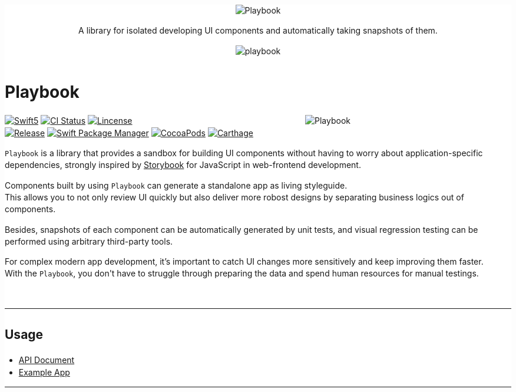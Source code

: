 <p align="center">
<img src="https://raw.githubusercontent.com/playbook-ui/mediakit/master/logo/default-h%402x.png" alt="Playbook" width="400">
</p>

<p align="center">A library for isolated developing UI components and automatically taking snapshots of them.</p>

<p align="center">
<img src="https://raw.githubusercontent.com/playbook-ui/playbook-ios/master/assets/demo.png" alt="playbook" width="850">
</p>

# Playbook

<img src="https://raw.githubusercontent.com/playbook-ui/playbook-ios/master/assets/mockup.gif" alt="Playbook" width="350" align="right">

<a href="https://developer.apple.com/swift"><img alt="Swift5" src="https://img.shields.io/badge/language-Swift5-orange.svg"/></a>
<a href="https://github.com/playbook-ui/playbook-ios/actions"><img alt="CI Status" src="https://github.com/playbook-ui/playbook-ios/workflows/GitHub%20Actions/badge.svg"/></a>
<a href="LICENSE"><img alt="Lincense" src="http://img.shields.io/badge/License-Apache%202.0-black.svg"/></a>
<br>
<a href="https://github.com/playbook-ui/playbook-ios/releases/latest"><img alt="Release" src="https://img.shields.io/github/v/release/playbook-ui/playbook-ios.svg"/></a>
<a href="https://swift.org/package-manager"><img alt="Swift Package Manager" src="https://img.shields.io/badge/SwiftPM-compatible-yellowgreen.svg"/></a>
<a href="https://cocoapods.org/pods/Playbook"><img alt="CocoaPods" src="https://img.shields.io/cocoapods/v/Playbook.svg"/></a>
<a href="https://github.com/Carthage/Carthage"><img alt="Carthage" src="https://img.shields.io/badge/Carthage-compatible-yellow.svg"/></a>

`Playbook` is a library that provides a sandbox for building UI components without having to worry about application-specific dependencies, strongly inspired by [Storybook](https://storybook.js.org/) for JavaScript in web-frontend development.  

Components built by using `Playbook` can generate a standalone app as living styleguide.  
This allows you to not only review UI quickly but also deliver more robost designs by separating business logics out of components.

Besides, snapshots of each component can be automatically generated by unit tests, and visual regression testing can be performed using arbitrary third-party tools.

For complex modern app development, it’s important to catch UI changes more sensitively and keep improving them faster.  
With the `Playbook`, you don't have to struggle through preparing the data and spend human resources for manual testings.  

<br clear="all">

---

## Usage

- [API Document](https://playbook-ui.github.io/playbook-ios)
- [Example App](https://github.com/playbook-ui/playbook-ios/tree/master/Example)

---